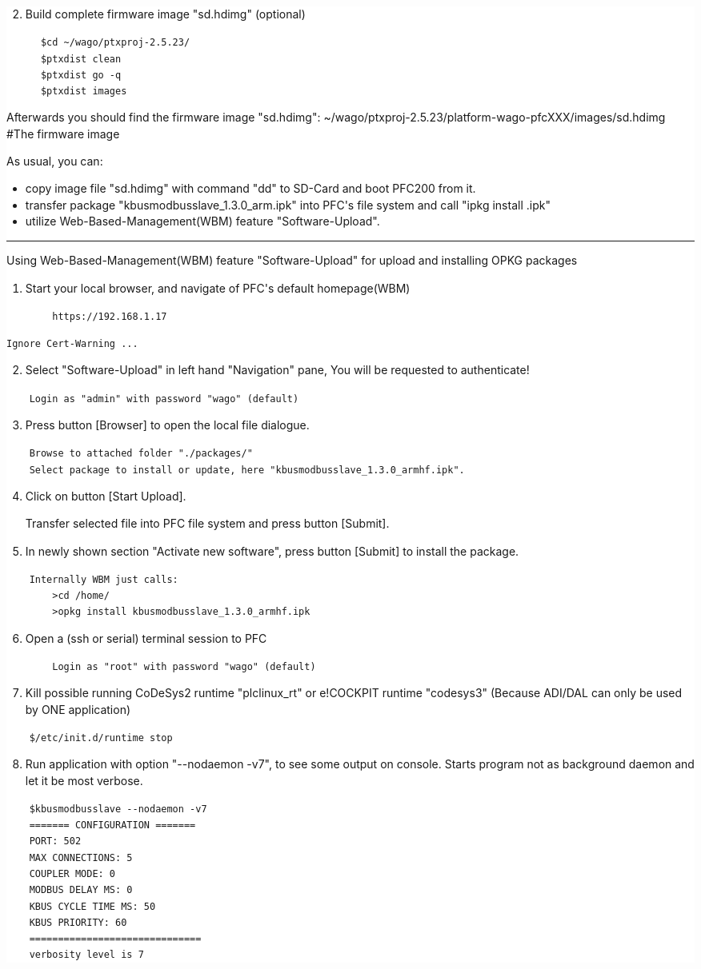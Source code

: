   2. Build complete firmware image "sd.hdimg"  (optional)
  ```
        $cd ~/wago/ptxproj-2.5.23/
        $ptxdist clean
        $ptxdist go -q
        $ptxdist images
  ```
   Afterwards you should find the firmware image "sd.hdimg":
        ~/wago/ptxproj-2.5.23/platform-wago-pfcXXX/images/sd.hdimg          #The firmware image

As usual, you can:
- copy image file "sd.hdimg" with command "dd" to SD-Card and boot PFC200 from it.
- transfer package "kbusmodbusslave_1.3.0_arm.ipk" into PFC's file system and call "ipkg install <pkg-name>.ipk"
- utilize Web-Based-Management(WBM) feature "Software-Upload".

----------------------------------------------------------------------------------------------------------------------
Using Web-Based-Management(WBM) feature "Software-Upload" for upload and installing OPKG packages

1. Start your local browser, and navigate of PFC's default homepage(WBM)
```
        https://192.168.1.17
```
    Ignore Cert-Warning ...

2. Select "Software-Upload" in left hand "Navigation" pane, You will be requested to authenticate!
```
    Login as "admin" with password "wago" (default)
```

3. Press button [Browser] to open the local file dialogue.
```
    Browse to attached folder "./packages/"
    Select package to install or update, here "kbusmodbusslave_1.3.0_armhf.ipk".
```

4. Click on button [Start Upload].

    Transfer selected file into PFC file system and press button [Submit].

5. In newly shown section "Activate new software", press button [Submit] to install the package.
```
    Internally WBM just calls:
        >cd /home/
        >opkg install kbusmodbusslave_1.3.0_armhf.ipk
```

6. Open a (ssh or serial) terminal session to PFC
```
        Login as "root" with password "wago" (default)
```

7. Kill possible running CoDeSys2 runtime "plclinux_rt" or e!COCKPIT runtime "codesys3" (Because ADI/DAL can only be used by ONE application)
```
    $/etc/init.d/runtime stop
```

8. Run application with option "--nodaemon -v7", to see some output on console.
    Starts program not as background daemon and let it be most verbose.
```
    $kbusmodbusslave --nodaemon -v7
    ======= CONFIGURATION =======
    PORT: 502
    MAX CONNECTIONS: 5
    COUPLER MODE: 0
    MODBUS DELAY MS: 0
    KBUS CYCLE TIME MS: 50
    KBUS PRIORITY: 60
    ==============================
    verbosity level is 7
```
